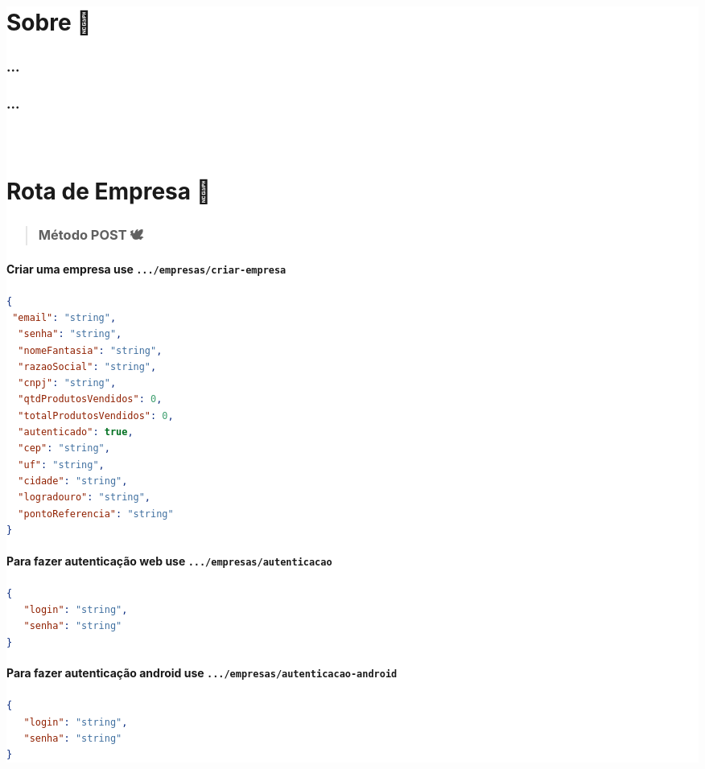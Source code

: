 # Sobre 💾

### ...

### ...

<br>

# Rota de Empresa 📖

> ### Método POST 🕊️
#### Criar uma empresa use `.../empresas/criar-empresa`

```json
{
 "email": "string",
  "senha": "string",
  "nomeFantasia": "string",
  "razaoSocial": "string",
  "cnpj": "string",
  "qtdProdutosVendidos": 0,
  "totalProdutosVendidos": 0,
  "autenticado": true,
  "cep": "string",
  "uf": "string",
  "cidade": "string",
  "logradouro": "string",
  "pontoReferencia": "string"
}
```

#### Para fazer autenticação web use `.../empresas/autenticacao`

```json
{
   "login": "string",
   "senha": "string"
}
```

#### Para fazer autenticação android use `.../empresas/autenticacao-android`

```json
{
   "login": "string",
   "senha": "string"
}
```
